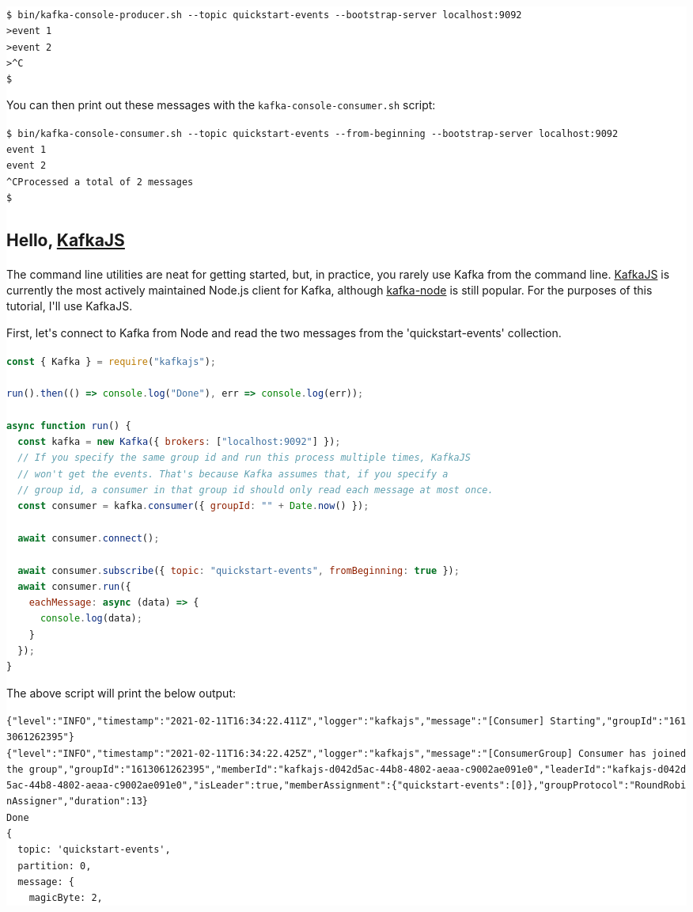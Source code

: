 ```
$ bin/kafka-console-producer.sh --topic quickstart-events --bootstrap-server localhost:9092
>event 1
>event 2
>^C
$ 
```

You can then print out these messages with the `kafka-console-consumer.sh` script:

```
$ bin/kafka-console-consumer.sh --topic quickstart-events --from-beginning --bootstrap-server localhost:9092
event 1
event 2
^CProcessed a total of 2 messages
$ 
```

Hello, [KafkaJS](https://www.npmjs.com/package/kafkajs)
------------------------

The command line utilities are neat for getting started, but, in practice, you rarely use Kafka from the command line. [KafkaJS](https://www.npmjs.com/package/kafkajs) is currently the most actively maintained Node.js client for Kafka, although [kafka-node](https://www.npmjs.com/package/kafka-node) is still popular. For the purposes of this tutorial, I'll use KafkaJS.

First, let's connect to Kafka from Node and read the two messages from the 'quickstart-events' collection.

```javascript
const { Kafka } = require("kafkajs");

run().then(() => console.log("Done"), err => console.log(err));

async function run() {
  const kafka = new Kafka({ brokers: ["localhost:9092"] });
  // If you specify the same group id and run this process multiple times, KafkaJS
  // won't get the events. That's because Kafka assumes that, if you specify a
  // group id, a consumer in that group id should only read each message at most once.
  const consumer = kafka.consumer({ groupId: "" + Date.now() });

  await consumer.connect();

  await consumer.subscribe({ topic: "quickstart-events", fromBeginning: true });
  await consumer.run({ 
    eachMessage: async (data) => {
      console.log(data);
    }
  });
}
```

The above script will print the below output:

```
{"level":"INFO","timestamp":"2021-02-11T16:34:22.411Z","logger":"kafkajs","message":"[Consumer] Starting","groupId":"1613061262395"}
{"level":"INFO","timestamp":"2021-02-11T16:34:22.425Z","logger":"kafkajs","message":"[ConsumerGroup] Consumer has joined the group","groupId":"1613061262395","memberId":"kafkajs-d042d5ac-44b8-4802-aeaa-c9002ae091e0","leaderId":"kafkajs-d042d5ac-44b8-4802-aeaa-c9002ae091e0","isLeader":true,"memberAssignment":{"quickstart-events":[0]},"groupProtocol":"RoundRobinAssigner","duration":13}
Done
{
  topic: 'quickstart-events',
  partition: 0,
  message: {
    magicByte: 2,
```